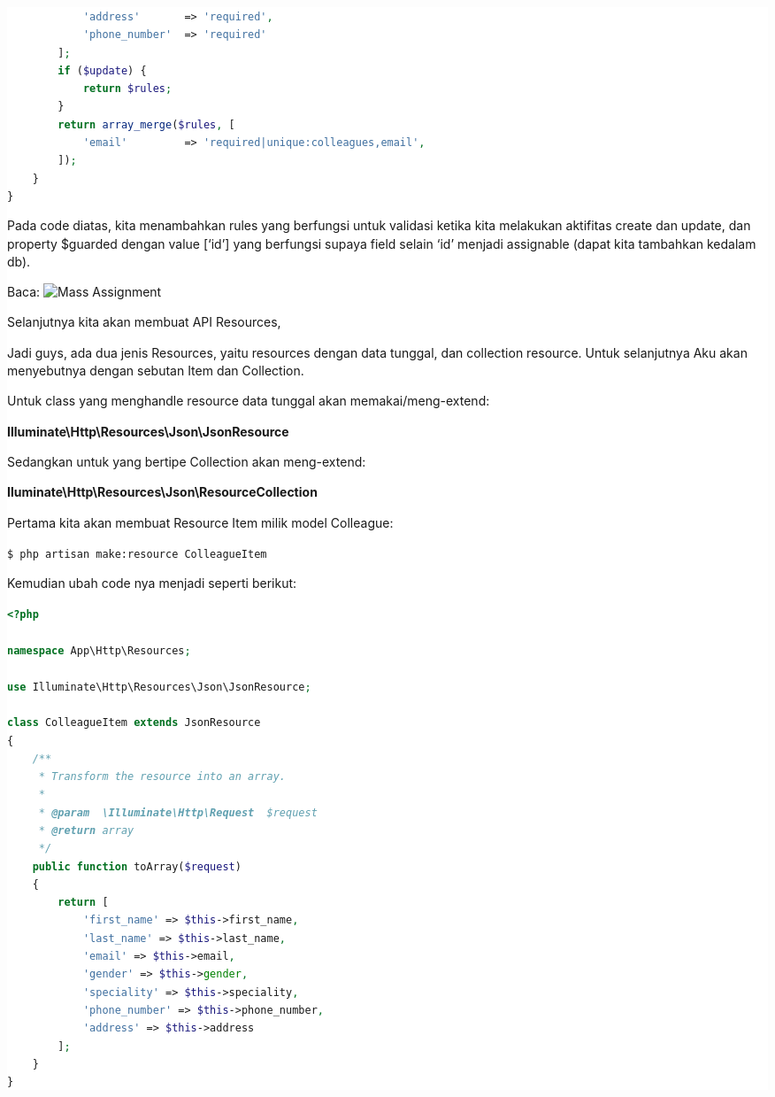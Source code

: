 ```php
            'address'       => 'required',
            'phone_number'  => 'required'
        ];
        if ($update) {
            return $rules;
        }
        return array_merge($rules, [
            'email'         => 'required|unique:colleagues,email',
        ]);
    }
}
```

Pada code diatas, kita menambahkan rules yang berfungsi untuk validasi ketika kita melakukan aktifitas create dan update, dan property $guarded dengan value [‘id’] yang berfungsi supaya field selain ‘id’ menjadi assignable (dapat kita tambahkan kedalam db).

Baca: ![Mass Assignment](https://laravel.com/docs/5.6/eloquent#mass-assignment)

Selanjutnya kita akan membuat API Resources,

Jadi guys, ada dua jenis Resources, yaitu resources dengan data tunggal, dan collection resource. Untuk selanjutnya Aku akan menyebutnya dengan sebutan Item dan Collection.

Untuk class yang menghandle resource data tunggal akan memakai/meng-extend:

**Illuminate\Http\Resources\Json\JsonResource**

Sedangkan untuk yang bertipe Collection akan meng-extend:

**Iluminate\Http\Resources\Json\ResourceCollection**

Pertama kita akan membuat Resource Item milik model Colleague:

``$ php artisan make:resource ColleagueItem``

Kemudian ubah code nya menjadi seperti berikut:

```php
<?php

namespace App\Http\Resources;

use Illuminate\Http\Resources\Json\JsonResource;

class ColleagueItem extends JsonResource
{
    /**
     * Transform the resource into an array.
     *
     * @param  \Illuminate\Http\Request  $request
     * @return array
     */
    public function toArray($request)
    {
        return [
            'first_name' => $this->first_name,
            'last_name' => $this->last_name,
            'email' => $this->email,
            'gender' => $this->gender,
            'speciality' => $this->speciality,
            'phone_number' => $this->phone_number,
            'address' => $this->address
        ];
    }
}
```
